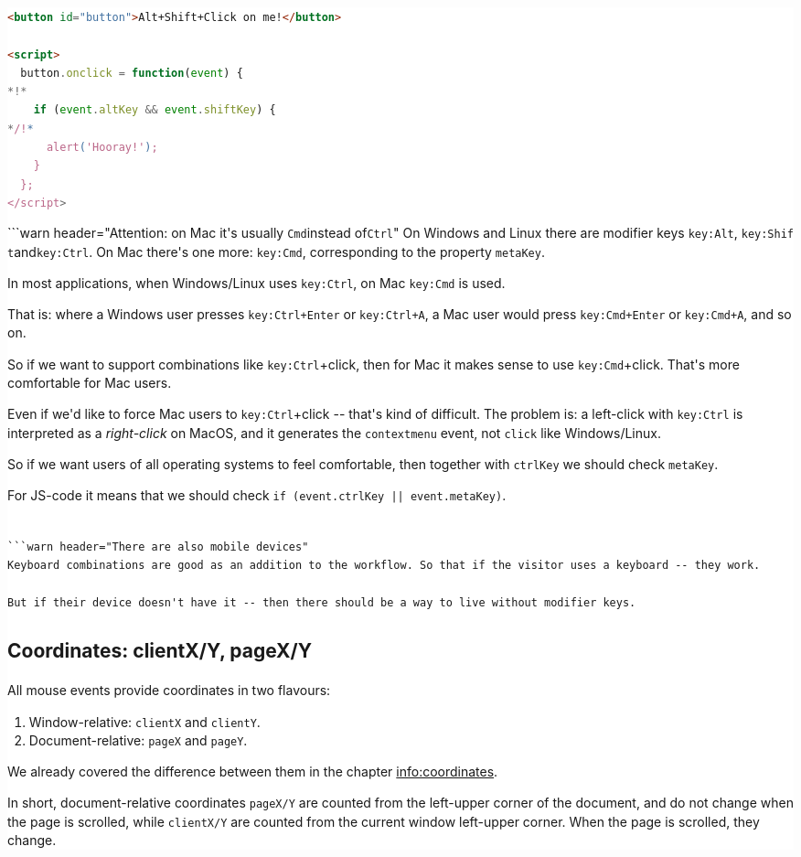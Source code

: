 ```html autorun height=60
<button id="button">Alt+Shift+Click on me!</button>

<script>
  button.onclick = function(event) {
*!*
    if (event.altKey && event.shiftKey) {
*/!*
      alert('Hooray!');
    }
  };
</script>
````

```warn header="Attention: on Mac it's usually `Cmd`instead of`Ctrl`" On Windows and Linux there are modifier keys `key:Alt`, `key:Shift`and`key:Ctrl`. On Mac there's one more: `key:Cmd`, corresponding to the property `metaKey`.

In most applications, when Windows/Linux uses `key:Ctrl`, on Mac `key:Cmd` is used.

That is: where a Windows user presses `key:Ctrl+Enter` or `key:Ctrl+A`, a Mac user would press `key:Cmd+Enter` or `key:Cmd+A`, and so on.

So if we want to support combinations like `key:Ctrl`+click, then for Mac it makes sense to use `key:Cmd`+click. That's more comfortable for Mac users.

Even if we'd like to force Mac users to `key:Ctrl`+click -- that's kind of difficult. The problem is: a left-click with `key:Ctrl` is interpreted as a _right-click_ on MacOS, and it generates the `contextmenu` event, not `click` like Windows/Linux.

So if we want users of all operating systems to feel comfortable, then together with `ctrlKey` we should check `metaKey`.

For JS-code it means that we should check `if (event.ctrlKey || event.metaKey)`.

````

```warn header="There are also mobile devices"
Keyboard combinations are good as an addition to the workflow. So that if the visitor uses a keyboard -- they work.

But if their device doesn't have it -- then there should be a way to live without modifier keys.
````

## Coordinates: clientX/Y, pageX/Y

All mouse events provide coordinates in two flavours:

1. Window-relative: `clientX` and `clientY`.
2. Document-relative: `pageX` and `pageY`.

We already covered the difference between them in the chapter <info:coordinates>.

In short, document-relative coordinates `pageX/Y` are counted from the left-upper corner of the document, and do not change when the page is scrolled, while `clientX/Y` are counted from the current window left-upper corner. When the page is scrolled, they change.
